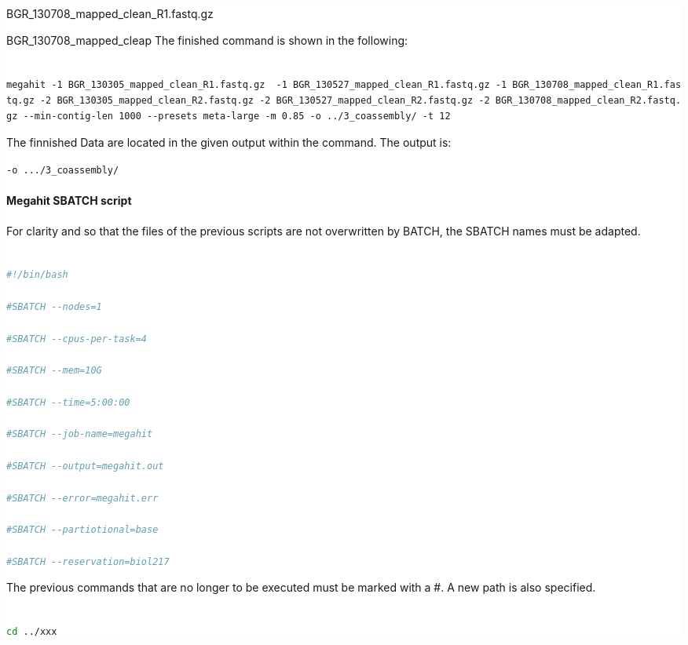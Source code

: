  

BGR_130708_mapped_clean_R1.fastq.gz 

BGR_130708_mapped_cleap
The finished command is shown in the following: 

 

``` 

megahit -1 BGR_130305_mapped_clean_R1.fastq.gz  -1 BGR_130527_mapped_clean_R1.fastq.gz -1 BGR_130708_mapped_clean_R1.fastq.gz -2 BGR_130305_mapped_clean_R2.fastq.gz -2 BGR_130527_mapped_clean_R2.fastq.gz -2 BGR_130708_mapped_clean_R2.fastq.gz --min-contig-len 1000 --presets meta-large -m 0.85 -o ../3_coassembly/ -t 12  

``` 

The finnished Data are located in the given output within the command. The output is: 

``` sh
-o .../3_coassembly/  

```

#### Megahit SBATCH script 

For clarity and so that the files of the previous scripts are not overwritten by BATCH, the SBATCH names must be adapted. 

```sh 

#!/bin/bash 

#SBATCH --nodes=1 

#SBATCH --cpus-per-task=4 

#SBATCH --mem=10G 

#SBATCH --time=5:00:00 

#SBATCH --job-name=megahit 

#SBATCH --output=megahit.out 

#SBATCH --error=megahit.err 

#SBATCH --partiotional=base 

#SBATCH --reservation=biol217 

``` 

The previous commands that are no longer to be executed must be marked with a #. A new path is also specified. 

```sh

cd ../xxx 

``` 
